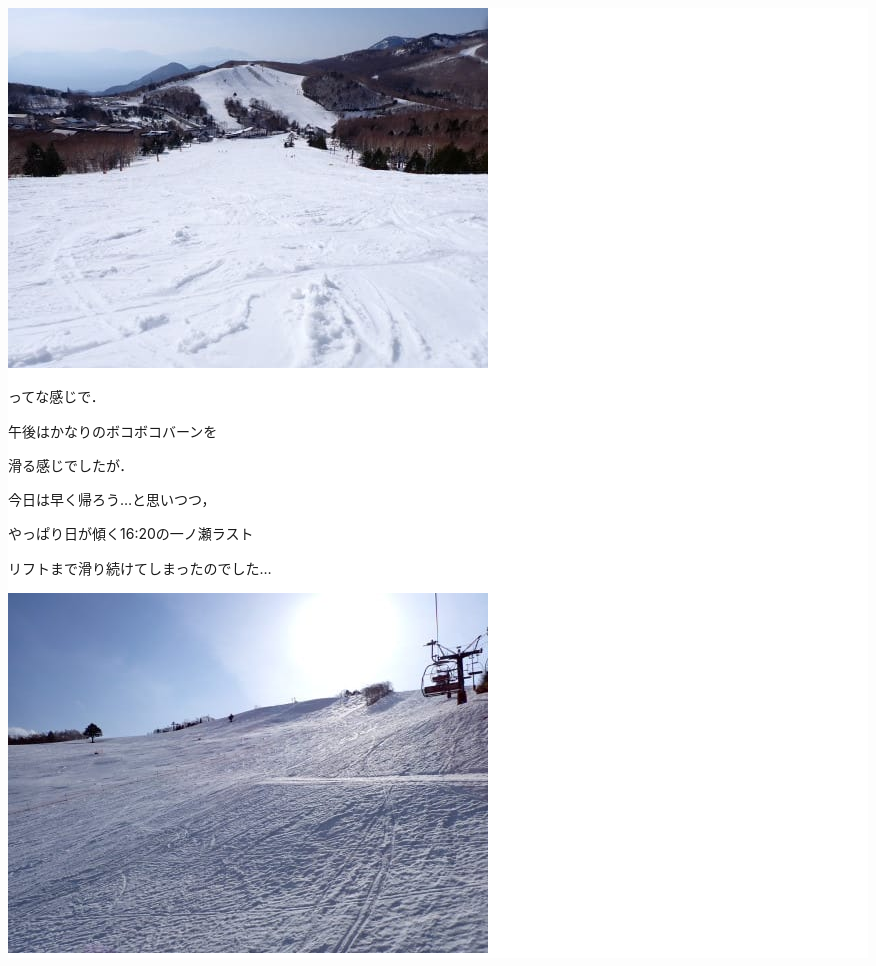 


![71b7ae3d7a83e9841fddb116262d3b92.jpg](images/71b7ae3d7a83e9841fddb116262d3b92.jpg)







ってな感じで．


午後はかなりのボコボコバーンを


滑る感じでしたが．


今日は早く帰ろう…と思いつつ，


やっぱり日が傾く16:20の一ノ瀬ラスト


リフトまで滑り続けてしまったのでした…




![d1aded8edd43230e71bd61c0c3897510.jpg](images/d1aded8edd43230e71bd61c0c3897510.jpg)
